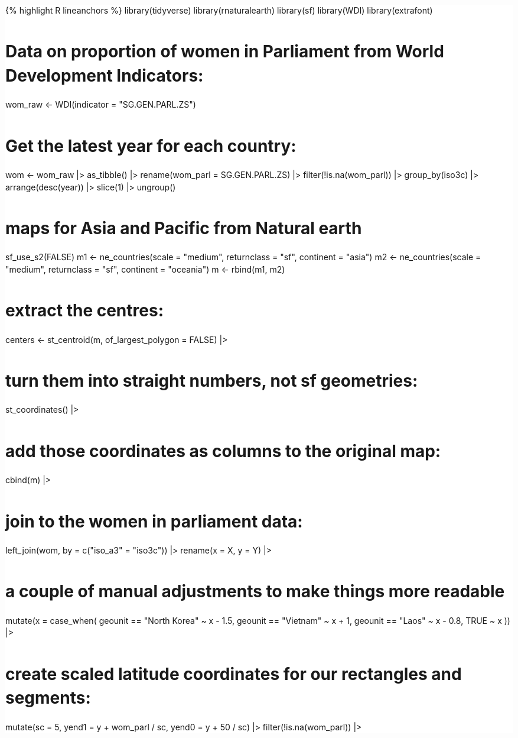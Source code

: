 {% highlight R lineanchors %}
library(tidyverse)
library(rnaturalearth)
library(sf)
library(WDI)
library(extrafont)

# Data on proportion of women in Parliament from World Development Indicators:
wom_raw <- WDI(indicator = "SG.GEN.PARL.ZS")

# Get the latest year for each country:
wom <- wom_raw |>
  as_tibble() |>
  rename(wom_parl = SG.GEN.PARL.ZS) |>
  filter(!is.na(wom_parl)) |>
  group_by(iso3c) |>
  arrange(desc(year)) |>
  slice(1) |>
  ungroup() 

# maps for Asia and Pacific from Natural earth
sf_use_s2(FALSE)
m1 <- ne_countries(scale = "medium", returnclass = "sf", continent = "asia") 
m2 <- ne_countries(scale = "medium", returnclass = "sf", continent = "oceania") 
m <- rbind(m1, m2)

  # extract the centres:
centers <- st_centroid(m, of_largest_polygon = FALSE) |>
  # turn them into straight numbers, not sf geometries:
  st_coordinates() |> 
  # add those coordinates as columns to the original map:
  cbind(m) |>
  # join to the women in parliament data:
  left_join(wom, by = c("iso_a3" = "iso3c")) |>
  rename(x = X, y = Y) |>
  # a couple of manual adjustments to make things more readable
  mutate(x = case_when(
    geounit == "North Korea" ~ x - 1.5,
    geounit == "Vietnam" ~ x + 1,
    geounit == "Laos" ~ x - 0.8,
    TRUE ~ x
  )) |>
  # create scaled latitude coordinates for our rectangles and segments:
  mutate(sc = 5,
         yend1 = y + wom_parl / sc,
         yend0 = y + 50 / sc) |>
  filter(!is.na(wom_parl)) |>